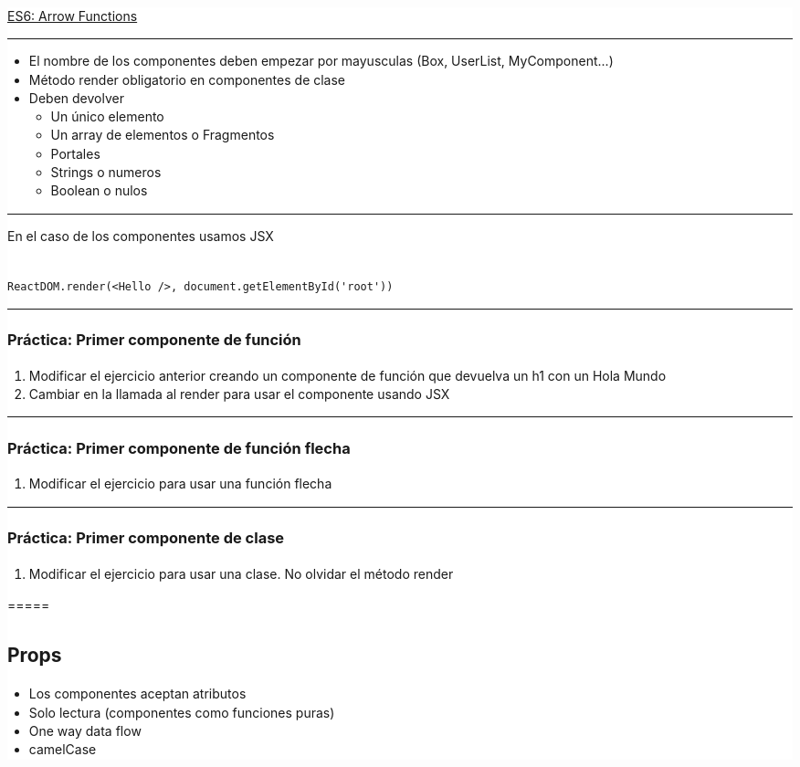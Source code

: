 [ES6: Arrow Functions](https://codepen.io/sapetti/pen/NWPyZoR)

_____

* El nombre de los componentes deben empezar por mayusculas (Box, UserList, MyComponent...)
* Método render obligatorio en componentes de clase
* Deben devolver
  * Un único elemento
  * Un array de elementos o Fragmentos
  * Portales
  * Strings o numeros
  * Boolean o nulos

_____

En el caso de los componentes usamos JSX

<pre><code data-trim class="hljs">
ReactDOM.render(&lt;Hello /&gt;, document.getElementById('root'))
</code></pre>

<iframe loading="lazy" height="350" style="width: 100%;" scrolling="no" title="Hello Component" src="https://codepen.io/sapetti/embed/preview/KKwpXVZ?height=350&theme-id=default&default-tab=js,result" frameborder="no" allowtransparency="true" allowfullscreen="true">
  See the Pen <a href='https://codepen.io/sapetti/pen/KKwpXVZ'>Hello Component</a> by Cesar Sapetti
  (<a href='https://codepen.io/sapetti'>@sapetti</a>) on <a href='https://codepen.io'>CodePen</a>.
</iframe>

_____

### Práctica: Primer componente de función

1. Modificar el ejercicio anterior creando un componente de función que devuelva un h1 con un Hola Mundo
2. Cambiar en la llamada al render para usar el componente usando JSX

_____

### Práctica: Primer componente de función flecha

1. Modificar el ejercicio para usar una función flecha

_____

### Práctica: Primer componente de clase

1. Modificar el ejercicio para usar una clase. No olvidar el método render

=====

## Props

* Los componentes aceptan atributos
* Solo lectura (componentes como funciones puras)
* One way data flow
* camelCase

